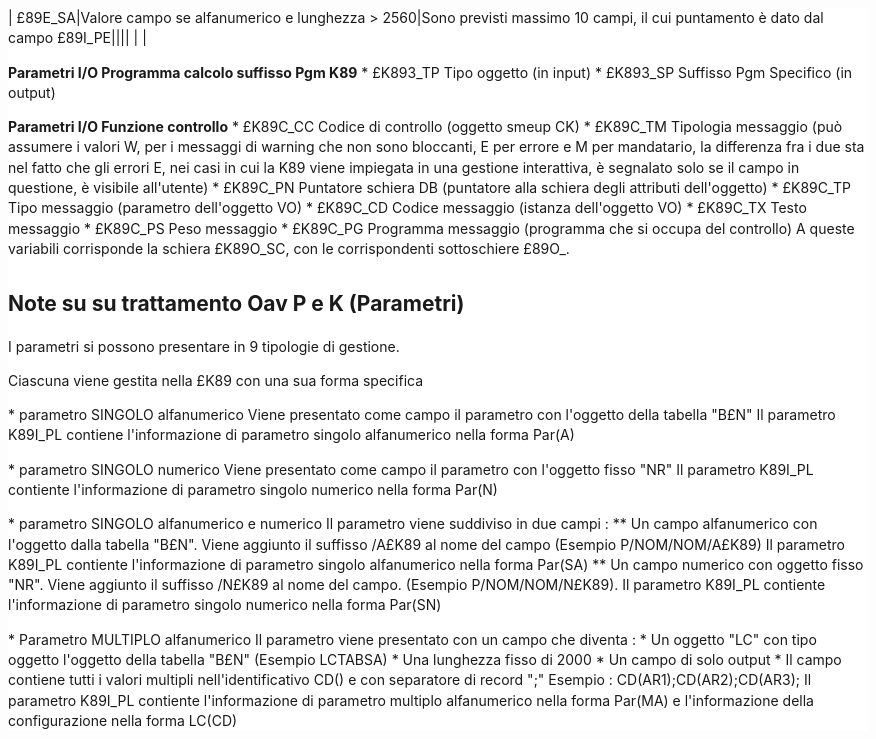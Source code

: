 | £89E_SA|Valore campo se alfanumerico e lunghezza > 2560|Sono previsti massimo 10 campi, il cui puntamento è dato dal campo £89I_PE|||| |
| 


**Parametri I/O Programma calcolo suffisso Pgm K89**
\* £K893_TP Tipo oggetto (in input)
\* £K893_SP Suffisso Pgm Specifico (in output)

**Parametri I/O Funzione controllo**
\* £K89C_CC Codice di controllo (oggetto smeup CK)
\* £K89C_TM Tipologia messaggio (può assumere i valori W, per i messaggi di warning che non sono bloccanti, E per errore e M per mandatario, la differenza fra i due sta nel fatto che gli errori E, nei casi in cui la K89 viene impiegata in una gestione interattiva, è segnalato solo  se il campo in questione, è visibile all'utente)
\* £K89C_PN Puntatore schiera DB (puntatore alla schiera degli attributi dell'oggetto)
\* £K89C_TP Tipo messaggio (parametro dell'oggetto VO)
\* £K89C_CD Codice messaggio (istanza dell'oggetto VO)
\* £K89C_TX Testo messaggio
\* £K89C_PS Peso messaggio
\* £K89C_PG Programma messaggio (programma che si occupa del controllo)
A queste variabili corrisponde la schiera £K89O_SC, con le corrispondenti sottoschiere £89O_.

## Note su su trattamento Oav P e K (Parametri)

I parametri si possono presentare in 9 tipologie di gestione.

Ciascuna viene gestita nella £K89 con una sua forma specifica

\* parametro SINGOLO alfanumerico
Viene presentato come campo il parametro con l'oggetto della tabella "B£N"
Il parametro K89I_PL contiene l'informazione di parametro singolo alfanumerico nella forma Par(A)

\* parametro SINGOLO numerico
Viene presentato come campo il parametro con l'oggetto fisso "NR"
Il parametro K89I_PL contiente l'informazione di parametro singolo numerico nella forma Par(N)

\* parametro SINGOLO alfanumerico e numerico
Il parametro viene suddiviso in due campi : 
\*\* Un campo alfanumerico con l'oggetto dalla tabella "B£N". Viene aggiunto il suffisso /A£K89 al
nome del campo (Esempio P/NOM/NOM/A£K89)
Il parametro K89I_PL contiente l'informazione di parametro singolo alfanumerico nella forma Par(SA)
\*\* Un campo numerico con oggetto fisso "NR". Viene aggiunto il suffisso /N£K89 al nome del campo.
(Esempio P/NOM/NOM/N£K89).
Il parametro K89I_PL contiente l'informazione di parametro singolo numerico nella forma Par(SN)

\* Parametro MULTIPLO alfanumerico
Il parametro viene presentato con un campo che diventa : 
\* Un oggetto "LC" con tipo oggetto l'oggetto della tabella "B£N" (Esempio LCTABSA)
\* Una lunghezza fisso di 2000
\* Un campo di solo output
\* Il campo contiene tutti i valori multipli nell'identificativo CD() e con separatore di record ";"
Esempio :  CD(AR1);CD(AR2);CD(AR3);
Il parametro K89I_PL contiente l'informazione di parametro multiplo alfanumerico nella forma Par(MA)
e l'informazione della configurazione nella forma LC(CD)
